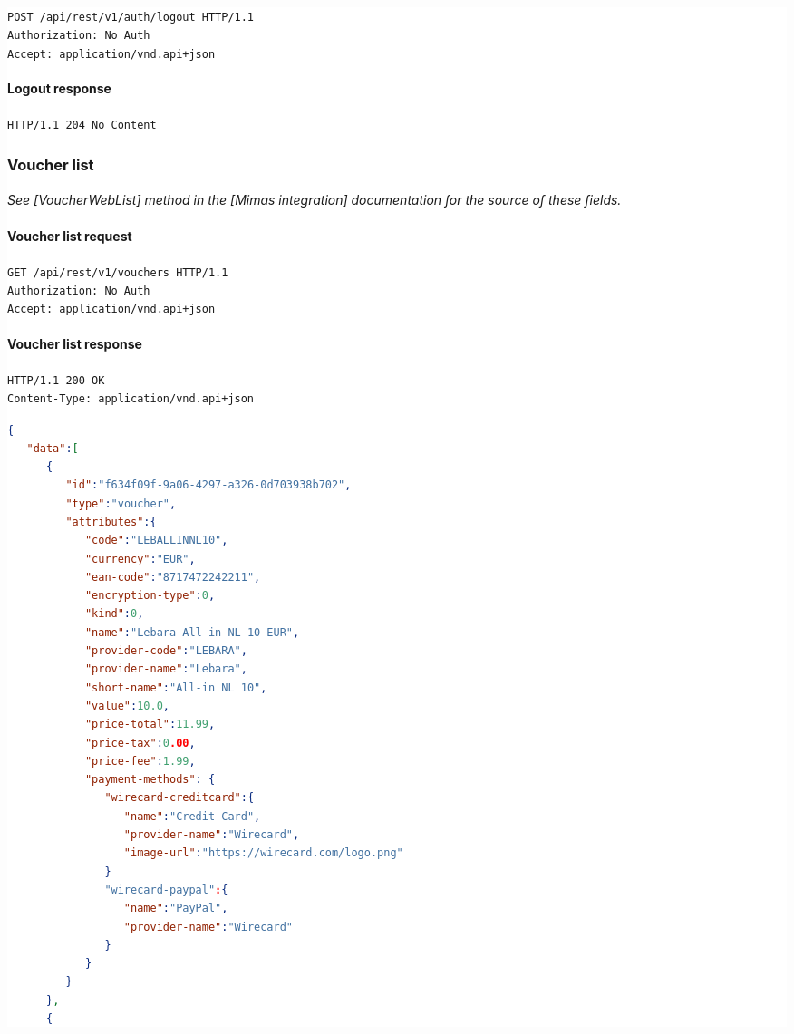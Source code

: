 ~~~http
POST /api/rest/v1/auth/logout HTTP/1.1
Authorization: No Auth
Accept: application/vnd.api+json
~~~

#### Logout response

~~~http
HTTP/1.1 204 No Content
~~~




### Voucher list

*See [VoucherWebList] method in the [Mimas integration] documentation for the
source of these fields.*

#### Voucher list request

~~~http
GET /api/rest/v1/vouchers HTTP/1.1
Authorization: No Auth
Accept: application/vnd.api+json
~~~

#### Voucher list response

~~~http
HTTP/1.1 200 OK
Content-Type: application/vnd.api+json
~~~

~~~json
{  
   "data":[  
      {  
         "id":"f634f09f-9a06-4297-a326-0d703938b702",
         "type":"voucher",
         "attributes":{  
            "code":"LEBALLINNL10",
            "currency":"EUR",
            "ean-code":"8717472242211",
            "encryption-type":0,
            "kind":0,
            "name":"Lebara All-in NL 10 EUR",
            "provider-code":"LEBARA",
            "provider-name":"Lebara",
            "short-name":"All-in NL 10",
            "value":10.0,
            "price-total":11.99,
            "price-tax":0.00,
            "price-fee":1.99,
            "payment-methods": {
               "wirecard-creditcard":{  
                  "name":"Credit Card",
                  "provider-name":"Wirecard",
                  "image-url":"https://wirecard.com/logo.png"
               }
               "wirecard-paypal":{  
                  "name":"PayPal",
                  "provider-name":"Wirecard"
               }
            }
         }
      },
      {  
~~~